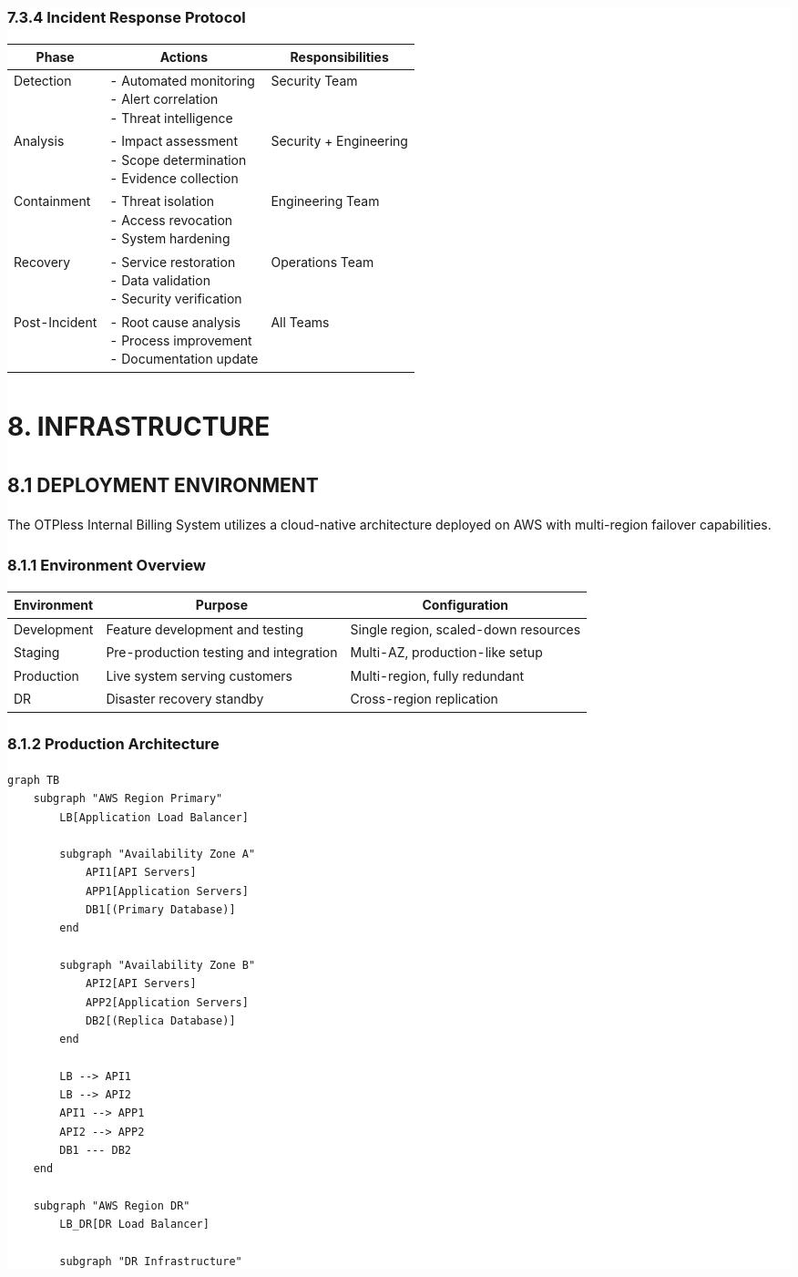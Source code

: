 ### 7.3.4 Incident Response Protocol

| Phase | Actions | Responsibilities |
| --- | --- | --- |
| Detection | - Automated monitoring<br>- Alert correlation<br>- Threat intelligence | Security Team |
| Analysis | - Impact assessment<br>- Scope determination<br>- Evidence collection | Security + Engineering |
| Containment | - Threat isolation<br>- Access revocation<br>- System hardening | Engineering Team |
| Recovery | - Service restoration<br>- Data validation<br>- Security verification | Operations Team |
| Post-Incident | - Root cause analysis<br>- Process improvement<br>- Documentation update | All Teams |

# 8. INFRASTRUCTURE

## 8.1 DEPLOYMENT ENVIRONMENT

The OTPless Internal Billing System utilizes a cloud-native architecture deployed on AWS with multi-region failover capabilities.

### 8.1.1 Environment Overview

| Environment | Purpose | Configuration |
| --- | --- | --- |
| Development | Feature development and testing | Single region, scaled-down resources |
| Staging | Pre-production testing and integration | Multi-AZ, production-like setup |
| Production | Live system serving customers | Multi-region, fully redundant |
| DR | Disaster recovery standby | Cross-region replication |

### 8.1.2 Production Architecture

```mermaid
graph TB
    subgraph "AWS Region Primary"
        LB[Application Load Balancer]
        
        subgraph "Availability Zone A"
            API1[API Servers]
            APP1[Application Servers]
            DB1[(Primary Database)]
        end
        
        subgraph "Availability Zone B"
            API2[API Servers]
            APP2[Application Servers]
            DB2[(Replica Database)]
        end
        
        LB --> API1
        LB --> API2
        API1 --> APP1
        API2 --> APP2
        DB1 --- DB2
    end
    
    subgraph "AWS Region DR"
        LB_DR[DR Load Balancer]
        
        subgraph "DR Infrastructure"
```